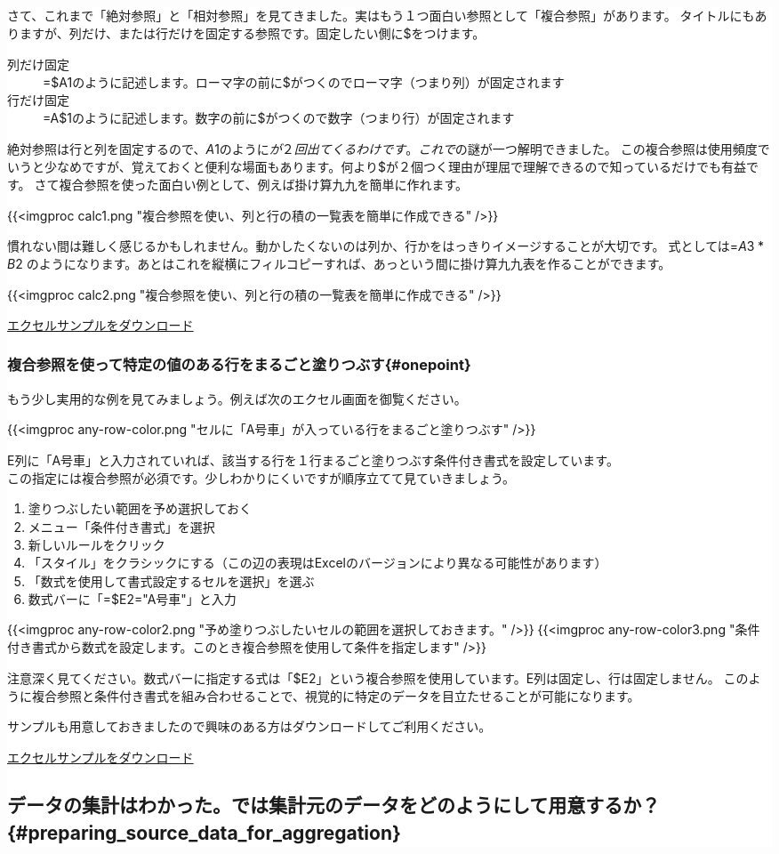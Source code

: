 さて、これまで「絶対参照」と「相対参照」を見てきました。実はもう１つ面白い参照として「複合参照」があります。
タイトルにもありますが、列だけ、または行だけを固定する参照です。固定したい側に$をつけます。

<dl class="basic">
<dt>列だけ固定</dt>
<dd>=$A1のように記述します。ローマ字の前に$がつくのでローマ字（つまり列）が固定されます</dd>
<dt>行だけ固定</dt>
<dd>=A$1のように記述します。数字の前に$がつくので数字（つまり行）が固定されます</dd>
</dl>

絶対参照は行と列を固定するので、$A$1のように$が２回出てくるわけです。これで$の謎が一つ解明できました。
この複合参照は使用頻度でいうと少なめですが、覚えておくと便利な場面もあります。何より$が２個つく理由が理屈で理解できるので知っているだけでも有益です。
さて複合参照を使った面白い例として、例えば掛け算九九を簡単に作れます。

{{<imgproc calc1.png "複合参照を使い、列と行の積の一覧表を簡単に作成できる" />}}

慣れない間は難しく感じるかもしれません。動かしたくないのは列か、行かをはっきりイメージすることが大切です。
式としては=$A3*B$2 のようになります。あとはこれを縦横にフィルコピーすれば、あっという間に掛け算九九表を作ることができます。

{{<imgproc calc2.png "複合参照を使い、列と行の積の一覧表を簡単に作成できる" />}}



[エクセルサンプルをダウンロード](kuku.xlsx)


### 複合参照を使って特定の値のある行をまるごと塗りつぶす{#onepoint}

もう少し実用的な例を見てみましょう。例えば次のエクセル画面を御覧ください。

{{<imgproc any-row-color.png "セルに「A号車」が入っている行をまるごと塗りつぶす" />}}

E列に「A号車」と入力されていれば、該当する行を１行まるごと塗りつぶす条件付き書式を設定しています。  
この指定には複合参照が必須です。少しわかりにくいですが順序立てて見ていきましょう。

1. 塗りつぶしたい範囲を予め選択しておく
2. メニュー「条件付き書式」を選択
3. 新しいルールをクリック
4. 「スタイル」をクラシックにする（この辺の表現はExcelのバージョンにより異なる可能性があります）
5. 「数式を使用して書式設定するセルを選択」を選ぶ
6. 数式バーに「=$E2="A号車"」と入力

{{<imgproc any-row-color2.png "予め塗りつぶしたいセルの範囲を選択しておきます。" />}}
{{<imgproc any-row-color3.png "条件付き書式から数式を設定します。このとき複合参照を使用して条件を指定します" />}}

注意深く見てください。数式バーに指定する式は「$E2」という複合参照を使用しています。E列は固定し、行は固定しません。
このように複合参照と条件付き書式を組み合わせることで、視覚的に特定のデータを目立たせることが可能になります。

サンプルも用意しておきましたので興味のある方はダウンロードしてご利用ください。


[エクセルサンプルをダウンロード](ref.xlsx)


## データの集計はわかった。では集計元のデータをどのようにして用意するか？{#preparing_source_data_for_aggregation}
